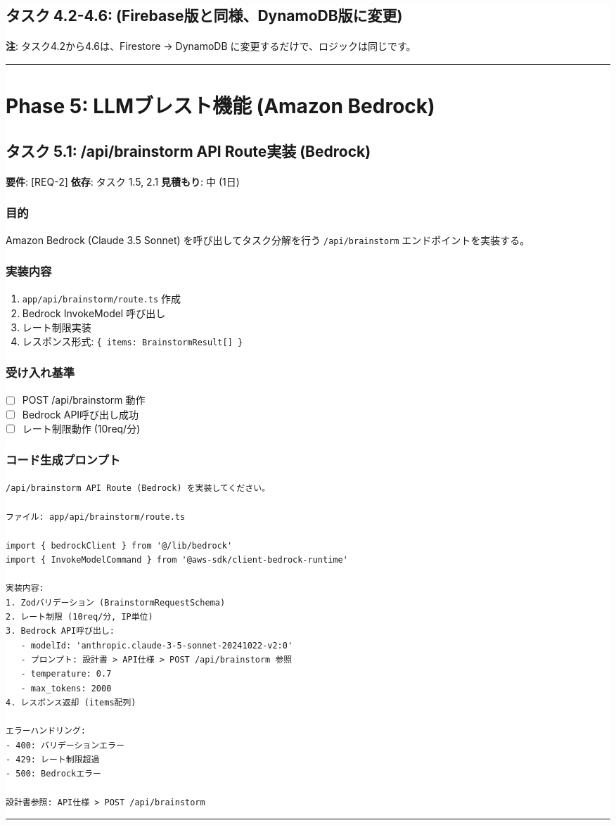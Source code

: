 
## タスク 4.2-4.6: (Firebase版と同様、DynamoDB版に変更)

**注**: タスク4.2から4.6は、Firestore → DynamoDB に変更するだけで、ロジックは同じです。

---

# Phase 5: LLMブレスト機能 (Amazon Bedrock)

## タスク 5.1: /api/brainstorm API Route実装 (Bedrock)

**要件**: [REQ-2]
**依存**: タスク 1.5, 2.1
**見積もり**: 中 (1日)

### 目的
Amazon Bedrock (Claude 3.5 Sonnet) を呼び出してタスク分解を行う `/api/brainstorm` エンドポイントを実装する。

### 実装内容
1. `app/api/brainstorm/route.ts` 作成
2. Bedrock InvokeModel 呼び出し
3. レート制限実装
4. レスポンス形式: `{ items: BrainstormResult[] }`

### 受け入れ基準
- [ ] POST /api/brainstorm 動作
- [ ] Bedrock API呼び出し成功
- [ ] レート制限動作 (10req/分)

### コード生成プロンプト
```
/api/brainstorm API Route (Bedrock) を実装してください。

ファイル: app/api/brainstorm/route.ts

import { bedrockClient } from '@/lib/bedrock'
import { InvokeModelCommand } from '@aws-sdk/client-bedrock-runtime'

実装内容:
1. Zodバリデーション (BrainstormRequestSchema)
2. レート制限 (10req/分, IP単位)
3. Bedrock API呼び出し:
   - modelId: 'anthropic.claude-3-5-sonnet-20241022-v2:0'
   - プロンプト: 設計書 > API仕様 > POST /api/brainstorm 参照
   - temperature: 0.7
   - max_tokens: 2000
4. レスポンス返却 (items配列)

エラーハンドリング:
- 400: バリデーションエラー
- 429: レート制限超過
- 500: Bedrockエラー

設計書参照: API仕様 > POST /api/brainstorm
```

---